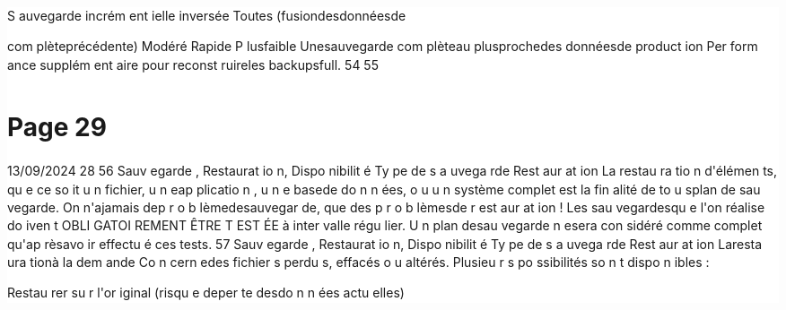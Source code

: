S auvegarde 
incrém ent ielle 
inversée
Toutes 
(fusiondesdonnéesde 

com plèteprécédente)
Modéré
Rapide
P lusfaible
Unesauvegarde 
com plèteau 
plusprochedes 
donnéesde 
product ion
Per form ance 
supplém ent aire 
pour 
reconst ruireles 
backupsfull.
54
55


# Page 29

13/09/2024
28
56
Sauv egarde , Restaurat io n, Dispo nibilit é
Ty pe de s a uvega rde
Rest aur at ion
La restau ra tio n d'élémen ts, qu e ce so it u n fichier, u n eap plicatio n , u n e 
basede do n n ées, o u u n système complet est la fin alité de to u splan  de 
sau vegarde.
On  n'ajamais dep r o b lèmedesauvegar de, 
que des p r o b lèmesde r est aur at ion !
Les sau vegardesqu e l'on réalise do iven t 
OBLI GATOI REMENT  ÊTRE 
T EST ÉE 
à inter valle régu lier.
U n plan  desau vegarde n esera  con sidéré comme complet qu'ap rèsavo ir 
effectu é ces tests.
57
Sauv egarde , Restaurat io n, Dispo nibilit é
Ty pe de s a uvega rde
Rest aur at ion
Laresta ura tionà la dem ande
Co n cern edes fichier s perdu s, effacés o u  altérés. Plusieu r s po ssibilités 
so n t dispo n ibles :

Restau rer
su r l'or iginal (risqu e deper te desdo n n ées actu elles)
